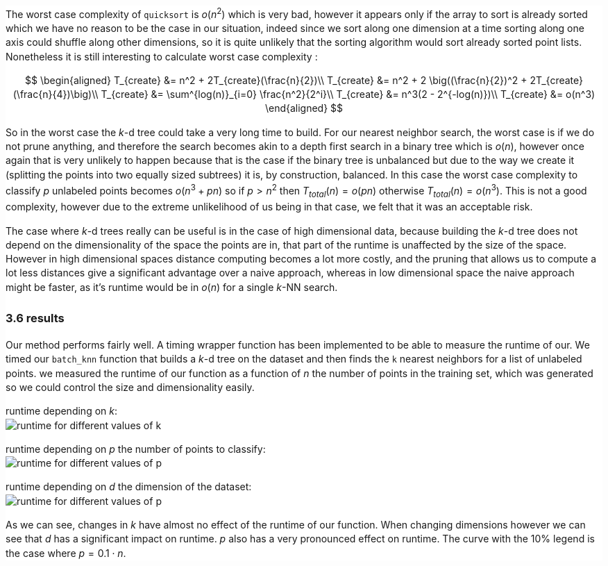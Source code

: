The worst case complexity of `quicksort` is $o(n^2)$ which is very bad, however it appears only if the array to sort is already sorted which we have no reason to be the case in our situation, indeed since we sort along one dimension at a time sorting along one axis could shuffle along other dimensions, so it is quite unlikely that the sorting algorithm would sort already sorted point lists. Nonetheless it is still interesting to calculate worst case complexity :

$$
\begin{aligned}
   T_{create}  &= n^2 + 2T_{create}(\frac{n}{2})\\
   T_{create}  &= n^2 + 2 \big((\frac{n}{2})^2 + 2T_{create}(\frac{n}{4})\big)\\
   T_{create}  &= \sum^{log(n)}_{i=0} \frac{n^2}{2^i}\\
   T_{create}  &= n^3(2 - 2^{-log(n)})\\
   T_{create}  &= o(n^3)
\end{aligned}
$$  

So in the worst case the $k$-d tree could take a very long time to build. For our nearest neighbor search, the worst case is if we do not prune anything, and therefore the search becomes akin to a depth first search in a binary tree which is $o(n)$, however once again that is very unlikely to happen because that is the case if the binary tree is unbalanced but due to the way we create it (splitting the points into two equally sized subtrees) it is, by construction, balanced. In this case the worst case complexity to classify $p$ unlabeled points becomes $o(n^3 + pn)$ so if $p > n^2$ then $T_{total}(n) =o(pn)$ otherwise $T_{total}(n) =o(n^3)$. This is not a good complexity, however due to the extreme unlikelihood of us being in that case, we felt that it was an acceptable risk.  

The case where $k$-d trees really can be useful is in the case of high dimensional data, because building the $k$-d tree does not depend on the dimensionality of the space the points are in, that part of the runtime is unaffected by the size of the space. However in high dimensional spaces distance computing becomes a lot more costly, and the pruning that allows us to compute a lot less distances give a significant advantage over a naive approach, whereas in low dimensional space the naive approach might be faster, as it’s runtime would be in $o(n)$ for a single $k$-NN search.

### 3.6 results

Our method performs fairly well. A timing wrapper function has been implemented to be able to measure the runtime of our. We timed our `batch_knn` function that builds a $k$-d tree on the dataset and then finds the `k` nearest neighbors for a list of unlabeled points. we measured the runtime of our function as a function of $n$ the number of points in the training set, which was generated so we could control the size and dimensionality easily.  

runtime depending on $k$:  
![runtime for different values of k](/images/kd_trees/runK.png)  

runtime depending on $p$ the number of points to classify:  
![runtime for different values of p](/images/kd_trees/runP.png)  

runtime depending on $d$ the dimension of the dataset:  
![runtime for different values of p](/images/kd_trees/runDim.png)  

As we can see, changes in $k$ have almost no effect of the runtime of our function. When changing dimensions however we can see that $d$ has a significant impact on runtime. $p$ also has a very pronounced effect on runtime. The curve with the $10\%$ legend is the case where $p= 0.1\cdot n$.  
